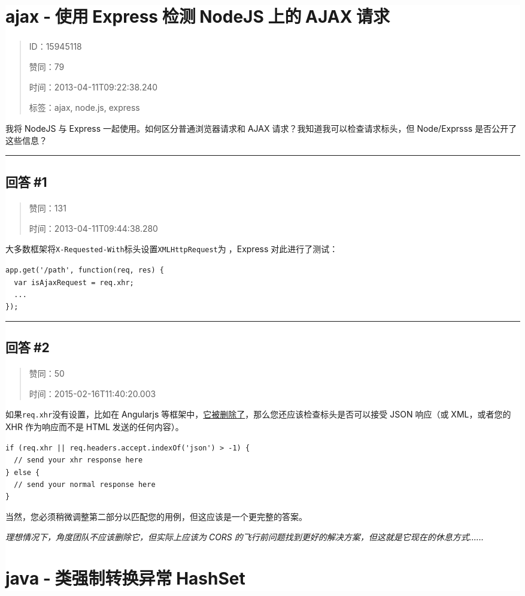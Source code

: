 # ajax - 使用 Express 检测 NodeJS 上的 AJAX 请求

> ID：15945118
> 
> 赞同：79
> 
> 时间：2013-04-11T09:22:38.240
> 
> 标签：ajax, node.js, express

我将 NodeJS 与 Express 一起使用。如何区分普通浏览器请求和 AJAX 请求？我知道我可以检查请求标头，但 Node/Exprsss 是否公开了这些信息？

* * *

## 回答 #1

> 赞同：131
> 
> 时间：2013-04-11T09:44:38.280

大多数框架将`X-Requested-With`标头设置`XMLHttpRequest`为 ，Express 对此进行了测试：

```
app.get('/path', function(req, res) {
  var isAjaxRequest = req.xhr;
  ...
}); 
```

* * *

## 回答 #2

> 赞同：50
> 
> 时间：2015-02-16T11:40:20.003

如果`req.xhr`没有设置，比如在 Angularjs 等框架中，[它被删除了](https://github.com/angular/angular.js/commit/3a75b1124d062f64093a90b26630938558909e8d)，那么您还应该检查标头是否可以接受 JSON 响应（或 XML，或者您的 XHR 作为响应而不是 HTML 发送的任何内容）。

```
if (req.xhr || req.headers.accept.indexOf('json') > -1) {
  // send your xhr response here
} else {
  // send your normal response here
} 
```

当然，您必须稍微调整第二部分以匹配您的用例，但这应该是一个更完整的答案。

*理想情况下，角度团队不应该删除它，但实际上应该为 CORS 的飞行前问题找到更好的解决方案，但这就是它现在的休息方式......*

# java - 类强制转换异常 HashSet
